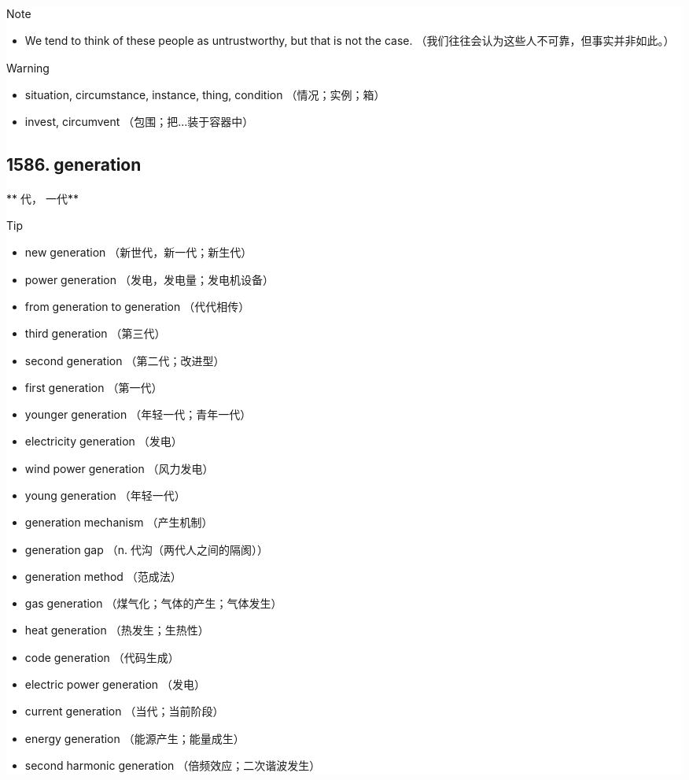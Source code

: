 > [!NOTE]
>
> - We tend to think of these people as untrustworthy, but that is not the case. （我们往往会认为这些人不可靠，但事实并非如此。）
>

> [!WARNING]
>
> - situation, circumstance, instance, thing, condition （情况；实例；箱）
>
> - invest, circumvent （包围；把…装于容器中）
>

## 1586. generation

** 代， 一代**

> [!TIP]
>
> - new generation （新世代，新一代；新生代）
>
> - power generation （发电，发电量；发电机设备）
>
> - from generation to generation （代代相传）
>
> - third generation （第三代）
>
> - second generation （第二代；改进型）
>
> - first generation （第一代）
>
> - younger generation （年轻一代；青年一代）
>
> - electricity generation （发电）
>
> - wind power generation （风力发电）
>
> - young generation （年轻一代）
>
> - generation mechanism （产生机制）
>
> - generation gap （n. 代沟（两代人之间的隔阂））
>
> - generation method （范成法）
>
> - gas generation （煤气化；气体的产生；气体发生）
>
> - heat generation （热发生；生热性）
>
> - code generation （代码生成）
>
> - electric power generation （发电）
>
> - current generation （当代；当前阶段）
>
> - energy generation （能源产生；能量成生）
>
> - second harmonic generation （倍频效应；二次谐波发生）
>
